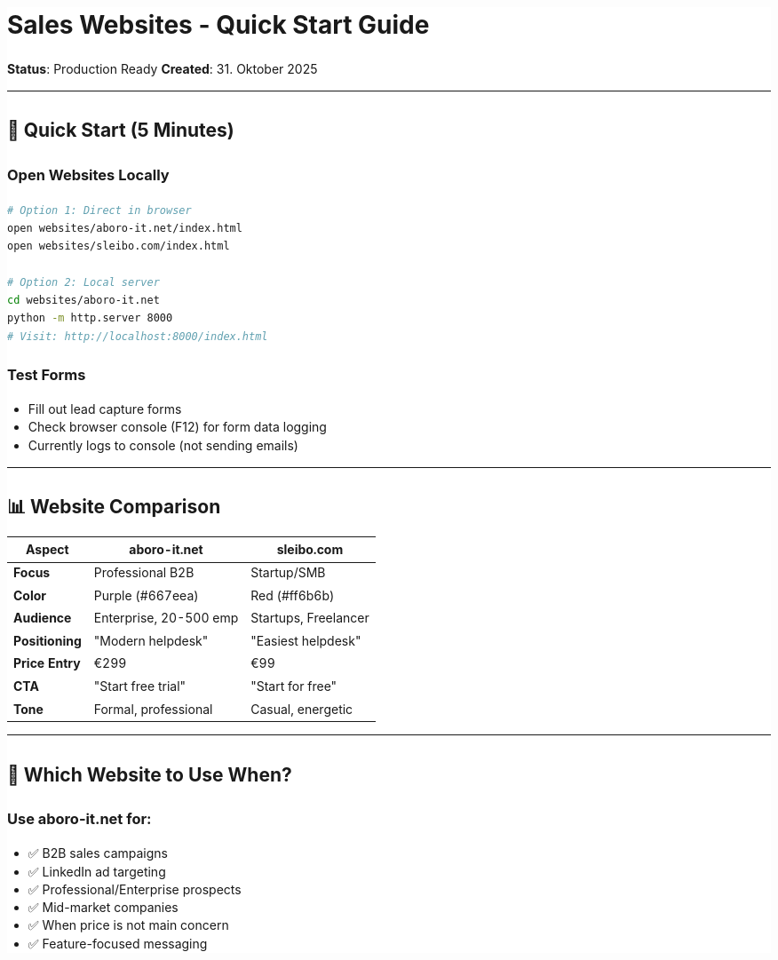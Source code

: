 # Sales Websites - Quick Start Guide
**Status**: Production Ready
**Created**: 31. Oktober 2025

---

## 🚀 Quick Start (5 Minutes)

### Open Websites Locally
```bash
# Option 1: Direct in browser
open websites/aboro-it.net/index.html
open websites/sleibo.com/index.html

# Option 2: Local server
cd websites/aboro-it.net
python -m http.server 8000
# Visit: http://localhost:8000/index.html
```

### Test Forms
- Fill out lead capture forms
- Check browser console (F12) for form data logging
- Currently logs to console (not sending emails)

---

## 📊 Website Comparison

| Aspect | aboro-it.net | sleibo.com |
|--------|--------------|-----------|
| **Focus** | Professional B2B | Startup/SMB |
| **Color** | Purple (#667eea) | Red (#ff6b6b) |
| **Audience** | Enterprise, 20-500 emp | Startups, Freelancer |
| **Positioning** | "Modern helpdesk" | "Easiest helpdesk" |
| **Price Entry** | €299 | €99 |
| **CTA** | "Start free trial" | "Start for free" |
| **Tone** | Formal, professional | Casual, energetic |

---

## 🎯 Which Website to Use When?

### Use aboro-it.net for:
- ✅ B2B sales campaigns
- ✅ LinkedIn ad targeting
- ✅ Professional/Enterprise prospects
- ✅ Mid-market companies
- ✅ When price is not main concern
- ✅ Feature-focused messaging
